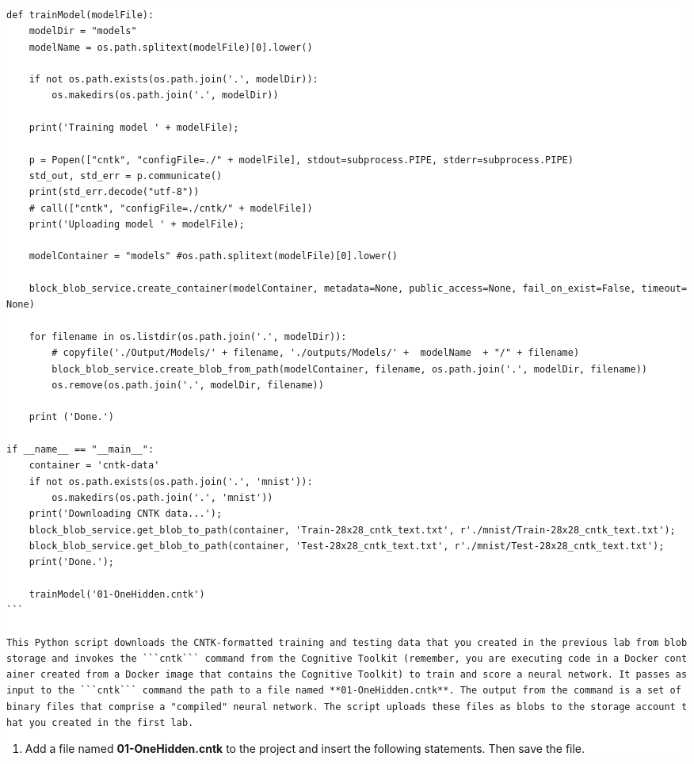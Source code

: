	def trainModel(modelFile):
	    modelDir = "models"
	    modelName = os.path.splitext(modelFile)[0].lower()
	
	    if not os.path.exists(os.path.join('.', modelDir)):
	        os.makedirs(os.path.join('.', modelDir))
	
	    print('Training model ' + modelFile);
	
	    p = Popen(["cntk", "configFile=./" + modelFile], stdout=subprocess.PIPE, stderr=subprocess.PIPE)
	    std_out, std_err = p.communicate()
	    print(std_err.decode("utf-8"))
	    # call(["cntk", "configFile=./cntk/" + modelFile])
	    print('Uploading model ' + modelFile);
	
	    modelContainer = "models" #os.path.splitext(modelFile)[0].lower()
	
	    block_blob_service.create_container(modelContainer, metadata=None, public_access=None, fail_on_exist=False, timeout=None)
	
	    for filename in os.listdir(os.path.join('.', modelDir)):
	        # copyfile('./Output/Models/' + filename, './outputs/Models/' +  modelName  + "/" + filename)
	        block_blob_service.create_blob_from_path(modelContainer, filename, os.path.join('.', modelDir, filename))
	        os.remove(os.path.join('.', modelDir, filename))
	        
	    print ('Done.')
	
	if __name__ == "__main__":
	    container = 'cntk-data'
	    if not os.path.exists(os.path.join('.', 'mnist')):
	        os.makedirs(os.path.join('.', 'mnist'))
	    print('Downloading CNTK data...');
	    block_blob_service.get_blob_to_path(container, 'Train-28x28_cntk_text.txt', r'./mnist/Train-28x28_cntk_text.txt');
	    block_blob_service.get_blob_to_path(container, 'Test-28x28_cntk_text.txt', r'./mnist/Test-28x28_cntk_text.txt');
	    print('Done.');
	
	    trainModel('01-OneHidden.cntk')
	```

	This Python script downloads the CNTK-formatted training and testing data that you created in the previous lab from blob storage and invokes the ```cntk``` command from the Cognitive Toolkit (remember, you are executing code in a Docker container created from a Docker image that contains the Cognitive Toolkit) to train and score a neural network. It passes as input to the ```cntk``` command the path to a file named **01-OneHidden.cntk**. The output from the command is a set of binary files that comprise a "compiled" neural network. The script uploads these files as blobs to the storage account that you created in the first lab.

1. Add a file named **01-OneHidden.cntk** to the project and insert the following statements. Then save the file.
